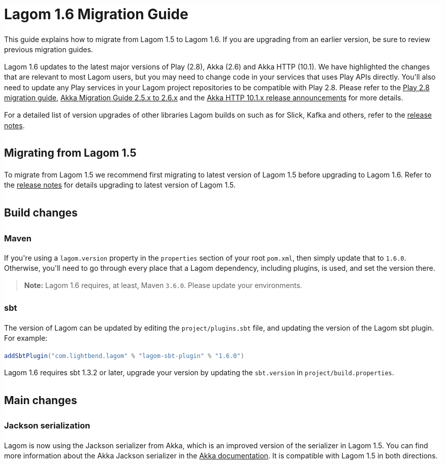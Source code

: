 # Lagom 1.6 Migration Guide

This guide explains how to migrate from Lagom 1.5 to Lagom 1.6. If you are upgrading from an earlier version, be sure to review previous migration guides.

Lagom 1.6 updates to the latest major versions of Play (2.8), Akka (2.6) and Akka HTTP (10.1). We have highlighted the changes that are relevant to most Lagom users, but you may need to change code in your services that uses Play APIs directly. You'll also need to update any Play services in your Lagom project repositories to be compatible with Play 2.8. Please refer to the [Play 2.8 migration guide](https://www.playframework.com/documentation/2.8.x/Migration28), [Akka Migration Guide 2.5.x to 2.6.x](https://doc.akka.io/docs/akka/2.6/project/migration-guide-2.5.x-2.6.x.html) and the [Akka HTTP 10.1.x release announcements](https://akka.io/blog/news-archive.html) for more details.

For a detailed list of version upgrades of other libraries Lagom builds on such as for Slick, Kafka and others, refer to the [release notes](https://github.com/lagom/lagom/releases).

## Migrating from Lagom 1.5

To migrate from Lagom 1.5 we recommend first migrating to latest version of Lagom 1.5 before upgrading to Lagom 1.6. Refer to the [release notes](https://github.com/lagom/lagom/releases) for details upgrading to latest version of Lagom 1.5.

## Build changes

### Maven

If you're using a `lagom.version` property in the `properties` section of your root `pom.xml`, then simply update that to `1.6.0`. Otherwise, you'll need to go through every place that a Lagom dependency, including plugins, is used, and set the version there.

> **Note:** Lagom 1.6 requires, at least,  Maven `3.6.0`. Please update your environments.

### sbt

The version of Lagom can be updated by editing the `project/plugins.sbt` file, and updating the version of the Lagom sbt plugin. For example:

```scala
addSbtPlugin("com.lightbend.lagom" % "lagom-sbt-plugin" % "1.6.0")
```

Lagom 1.6 requires sbt 1.3.2 or later, upgrade your version by updating the `sbt.version` in `project/build.properties`.

## Main changes

### Jackson serialization

Lagom is now using the Jackson serializer from Akka, which is an improved version of the serializer in Lagom 1.5. You can find more information about the Akka Jackson serializer in the [Akka documentation](https://doc.akka.io/docs/akka/2.6/serialization-jackson.html). It is compatible with Lagom 1.5 in both directions.
